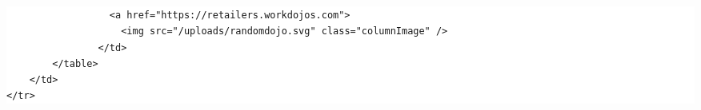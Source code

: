                       <a href="https://retailers.workdojos.com">
                        <img src="/uploads/randomdojo.svg" class="columnImage" />
                    </td>
            </table>
        </td>
    </tr>
</table>
